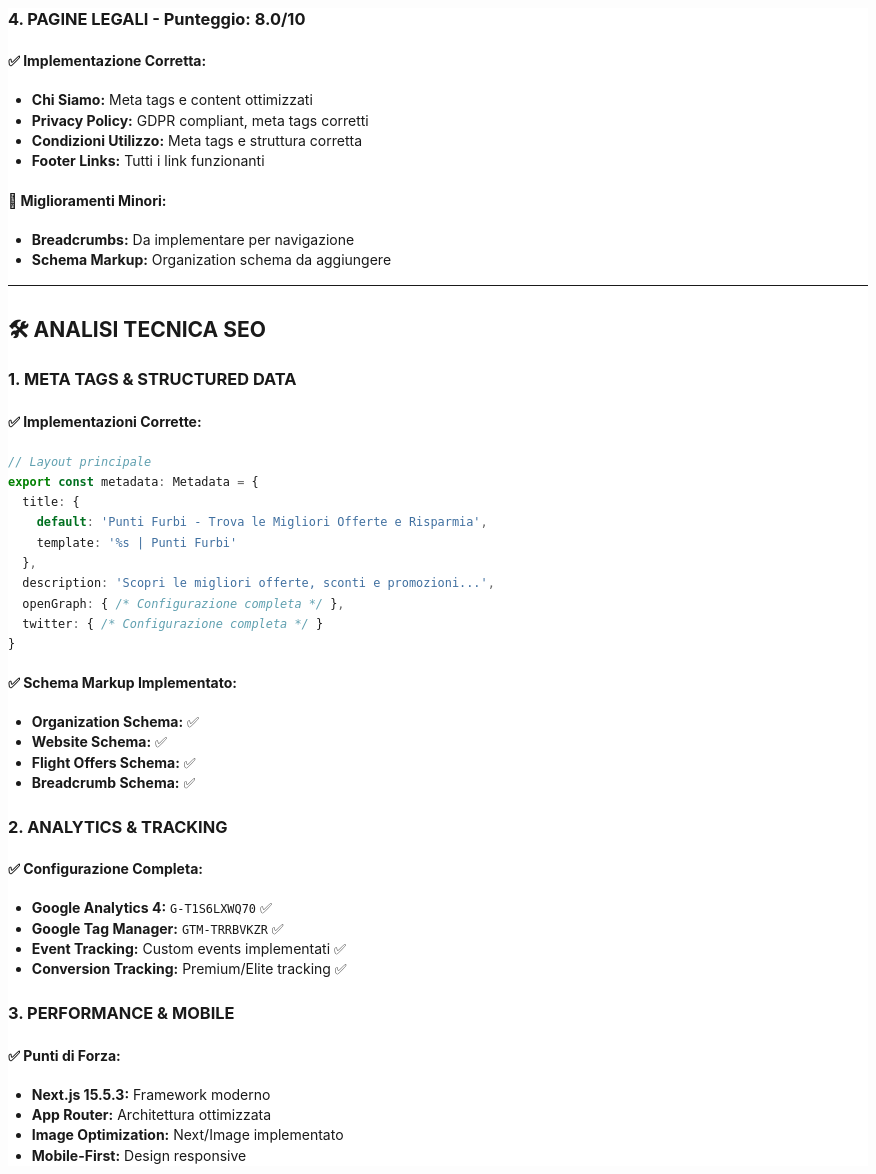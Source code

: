 ### **4. PAGINE LEGALI - Punteggio: 8.0/10**

#### **✅ Implementazione Corretta:**
- **Chi Siamo:** Meta tags e content ottimizzati
- **Privacy Policy:** GDPR compliant, meta tags corretti
- **Condizioni Utilizzo:** Meta tags e struttura corretta
- **Footer Links:** Tutti i link funzionanti

#### **🔧 Miglioramenti Minori:**
- **Breadcrumbs:** Da implementare per navigazione
- **Schema Markup:** Organization schema da aggiungere

---

## 🛠️ **ANALISI TECNICA SEO**

### **1. META TAGS & STRUCTURED DATA**

#### **✅ Implementazioni Corrette:**
```typescript
// Layout principale
export const metadata: Metadata = {
  title: {
    default: 'Punti Furbi - Trova le Migliori Offerte e Risparmia',
    template: '%s | Punti Furbi'
  },
  description: 'Scopri le migliori offerte, sconti e promozioni...',
  openGraph: { /* Configurazione completa */ },
  twitter: { /* Configurazione completa */ }
}
```

#### **✅ Schema Markup Implementato:**
- **Organization Schema:** ✅
- **Website Schema:** ✅  
- **Flight Offers Schema:** ✅
- **Breadcrumb Schema:** ✅

### **2. ANALYTICS & TRACKING**

#### **✅ Configurazione Completa:**
- **Google Analytics 4:** `G-T1S6LXWQ70` ✅
- **Google Tag Manager:** `GTM-TRRBVKZR` ✅
- **Event Tracking:** Custom events implementati ✅
- **Conversion Tracking:** Premium/Elite tracking ✅

### **3. PERFORMANCE & MOBILE**

#### **✅ Punti di Forza:**
- **Next.js 15.5.3:** Framework moderno
- **App Router:** Architettura ottimizzata
- **Image Optimization:** Next/Image implementato
- **Mobile-First:** Design responsive
